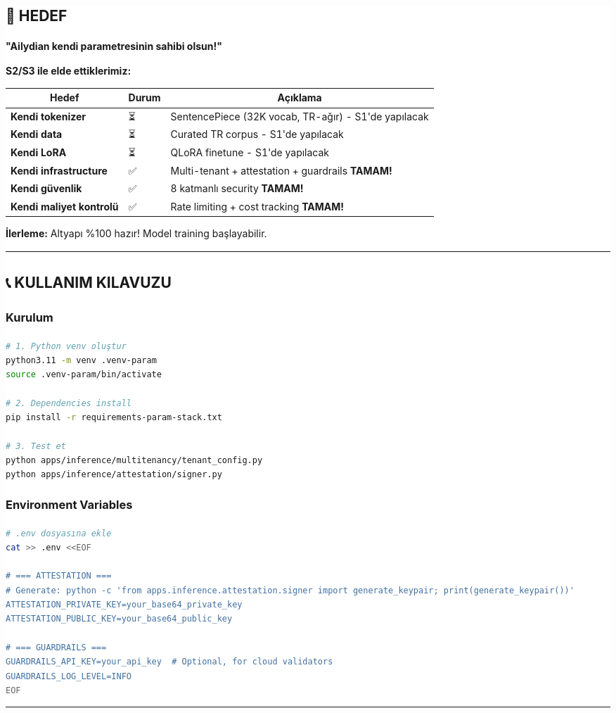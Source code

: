 ## 🎯 HEDEF

**"Ailydian kendi parametresinin sahibi olsun!"**

**S2/S3 ile elde ettiklerimiz:**

| Hedef | Durum | Açıklama |
|-------|-------|----------|
| **Kendi tokenizer** | ⏳ | SentencePiece (32K vocab, TR-ağır) - S1'de yapılacak |
| **Kendi data** | ⏳ | Curated TR corpus - S1'de yapılacak |
| **Kendi LoRA** | ⏳ | QLoRA finetune - S1'de yapılacak |
| **Kendi infrastructure** | ✅ | Multi-tenant + attestation + guardrails **TAMAM!** |
| **Kendi güvenlik** | ✅ | 8 katmanlı security **TAMAM!** |
| **Kendi maliyet kontrolü** | ✅ | Rate limiting + cost tracking **TAMAM!** |

**İlerleme:** Altyapı %100 hazır! Model training başlayabilir.

---

## 📞 KULLANIM KILAVUZU

### Kurulum

```bash
# 1. Python venv oluştur
python3.11 -m venv .venv-param
source .venv-param/bin/activate

# 2. Dependencies install
pip install -r requirements-param-stack.txt

# 3. Test et
python apps/inference/multitenancy/tenant_config.py
python apps/inference/attestation/signer.py
```

### Environment Variables

```bash
# .env dosyasına ekle
cat >> .env <<EOF

# === ATTESTATION ===
# Generate: python -c 'from apps.inference.attestation.signer import generate_keypair; print(generate_keypair())'
ATTESTATION_PRIVATE_KEY=your_base64_private_key
ATTESTATION_PUBLIC_KEY=your_base64_public_key

# === GUARDRAILS ===
GUARDRAILS_API_KEY=your_api_key  # Optional, for cloud validators
GUARDRAILS_LOG_LEVEL=INFO
EOF
```

---